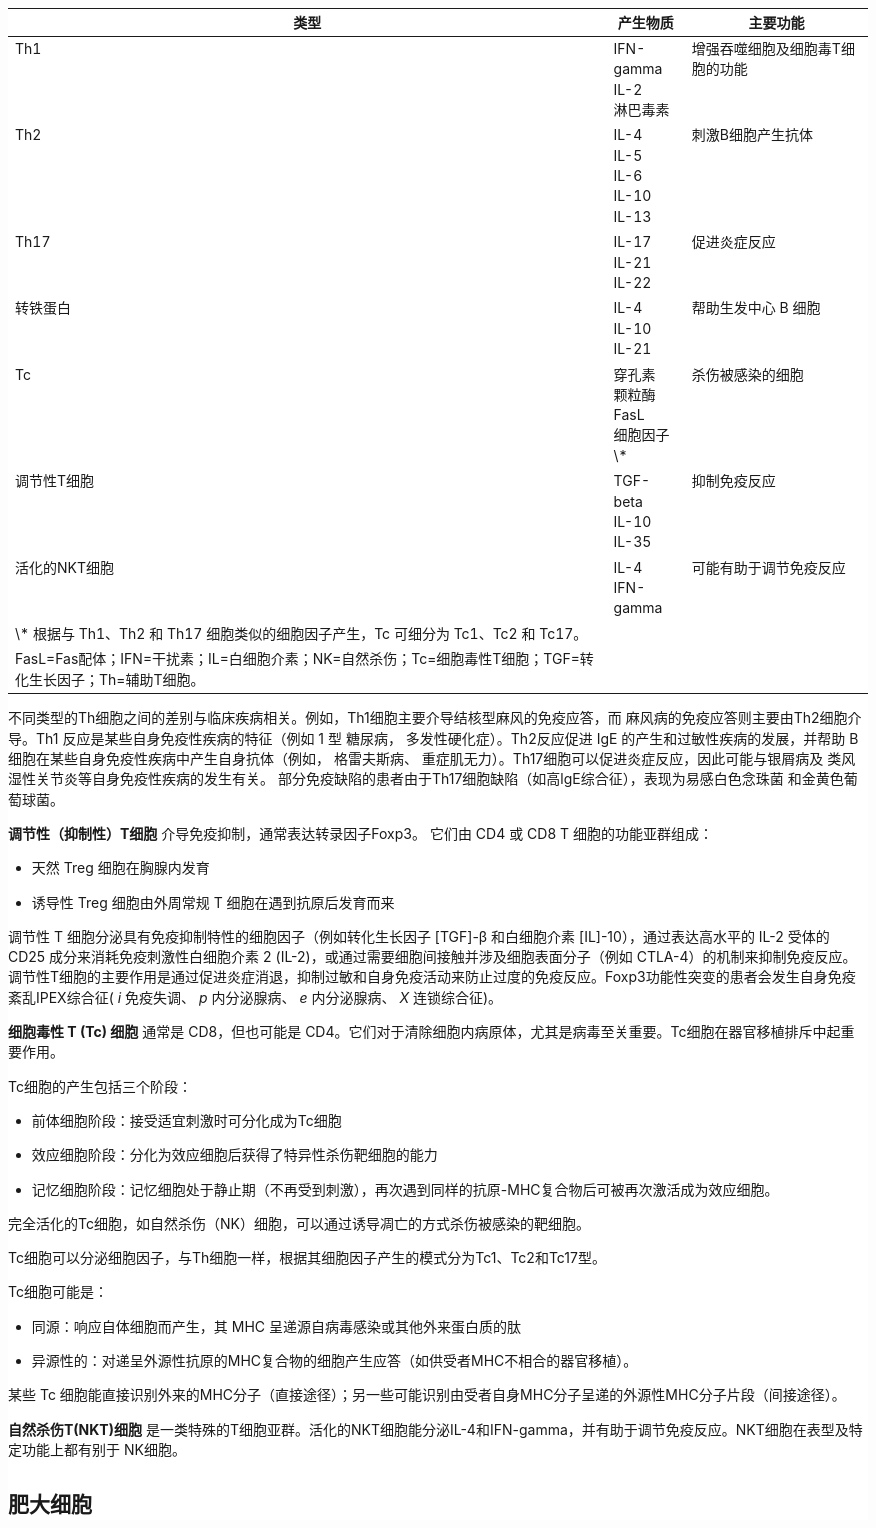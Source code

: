 | 类型 | 产生物质 | 主要功能 |
| --- | --- | --- |
| Th1 | IFN-gamma<br>IL-2<br>淋巴毒素 | 增强吞噬细胞及细胞毒T细胞的功能 |
| Th2 | IL-4<br>IL-5<br>IL-6<br>IL-10<br>IL-13 | 刺激B细胞产生抗体 |
| Th17 | IL-17<br>IL-21<br>IL-22 | 促进炎症反应 |
| 转铁蛋白 | IL-4<br>IL-10<br>IL-21 | 帮助生发中心 B 细胞 |
| Tc | 穿孔素<br>颗粒酶<br>FasL<br>细胞因子\\* | 杀伤被感染的细胞 |
| 调节性T细胞 | TGF-beta<br>IL-10<br>IL-35 | 抑制免疫反应 |
| 活化的NKT细胞 | IL-4<br>IFN-gamma | 可能有助于调节免疫反应 |
| \\* 根据与 Th1、Th2 和 Th17 细胞类似的细胞因子产生，Tc 可细分为 Tc1、Tc2 和 Tc17。 |
| FasL=Fas配体；IFN=干扰素；IL=白细胞介素；NK=自然杀伤；Tc=细胞毒性T细胞；TGF=转化生长因子；Th=辅助T细胞。 |

不同类型的Th细胞之间的差别与临床疾病相关。例如，Th1细胞主要介导结核型麻风的免疫应答，而 麻风病的免疫应答则主要由Th2细胞介导。Th1 反应是某些自身免疫性疾病的特征（例如 1 型 糖尿病， 多发性硬化症）。Th2反应促进 IgE 的产生和过敏性疾病的发展，并帮助 B 细胞在某些自身免疫性疾病中产生自身抗体（例如， 格雷夫斯病、 重症肌无力）。Th17细胞可以促进炎症反应，因此可能与银屑病及 类风湿性关节炎等自身免疫性疾病的发生有关。 部分免疫缺陷的患者由于Th17细胞缺陷（如高lgE综合征），表现为易感白色念珠菌 和金黄色葡萄球菌。

**调节性（抑制性）T细胞** 介导免疫抑制，通常表达转录因子Foxp3。 它们由 CD4 或 CD8 T 细胞的功能亚群组成：

- 天然 Treg 细胞在胸腺内发育

- 诱导性 Treg 细胞由外周常规 T 细胞在遇到抗原后发育而来


调节性 T 细胞分泌具有免疫抑制特性的细胞因子（例如转化生长因子 \[TGF\]-β 和白细胞介素 \[IL\]-10），通过表达高水平的 IL-2 受体的 CD25 成分来消耗免疫刺激性白细胞介素 2 (IL-2)，或通过需要细胞间接触并涉及细胞表面分子（例如 CTLA-4）的机制来抑制免疫反应。调节性T细胞的主要作用是通过促进炎症消退，抑制过敏和自身免疫活动来防止过度的免疫反应。Foxp3功能性突变的患者会发生自身免疫紊乱IPEX综合征( _i_ 免疫失调、 _p_ 内分泌腺病、 _e_ 内分泌腺病、 _X_ 连锁综合征)。

**细胞毒性 T (Tc) 细胞** 通常是 CD8，但也可能是 CD4。它们对于清除细胞内病原体，尤其是病毒至关重要。Tc细胞在器官移植排斥中起重要作用。

Tc细胞的产生包括三个阶段：

- 前体细胞阶段：接受适宜刺激时可分化成为Tc细胞

- 效应细胞阶段：分化为效应细胞后获得了特异性杀伤靶细胞的能力

- 记忆细胞阶段：记忆细胞处于静止期（不再受到刺激），再次遇到同样的抗原-MHC复合物后可被再次激活成为效应细胞。


完全活化的Tc细胞，如自然杀伤（NK）细胞，可以通过诱导凋亡的方式杀伤被感染的靶细胞。

Tc细胞可以分泌细胞因子，与Th细胞一样，根据其细胞因子产生的模式分为Tc1、Tc2和Tc17型。

Tc细胞可能是：

- 同源：响应自体细胞而产生，其 MHC 呈递源自病毒感染或其他外来蛋白质的肽

- 异源性的：对递呈外源性抗原的MHC复合物的细胞产生应答（如供受者MHC不相合的器官移植）。


某些 Tc 细胞能直接识别外来的MHC分子（直接途径）；另一些可能识别由受者自身MHC分子呈递的外源性MHC分子片段（间接途径）。

**自然杀伤T(NKT)细胞** 是一类特殊的T细胞亚群。活化的NKT细胞能分泌IL-4和IFN-gamma，并有助于调节免疫反应。NKT细胞在表型及特定功能上都有别于 NK细胞。

## 肥大细胞
